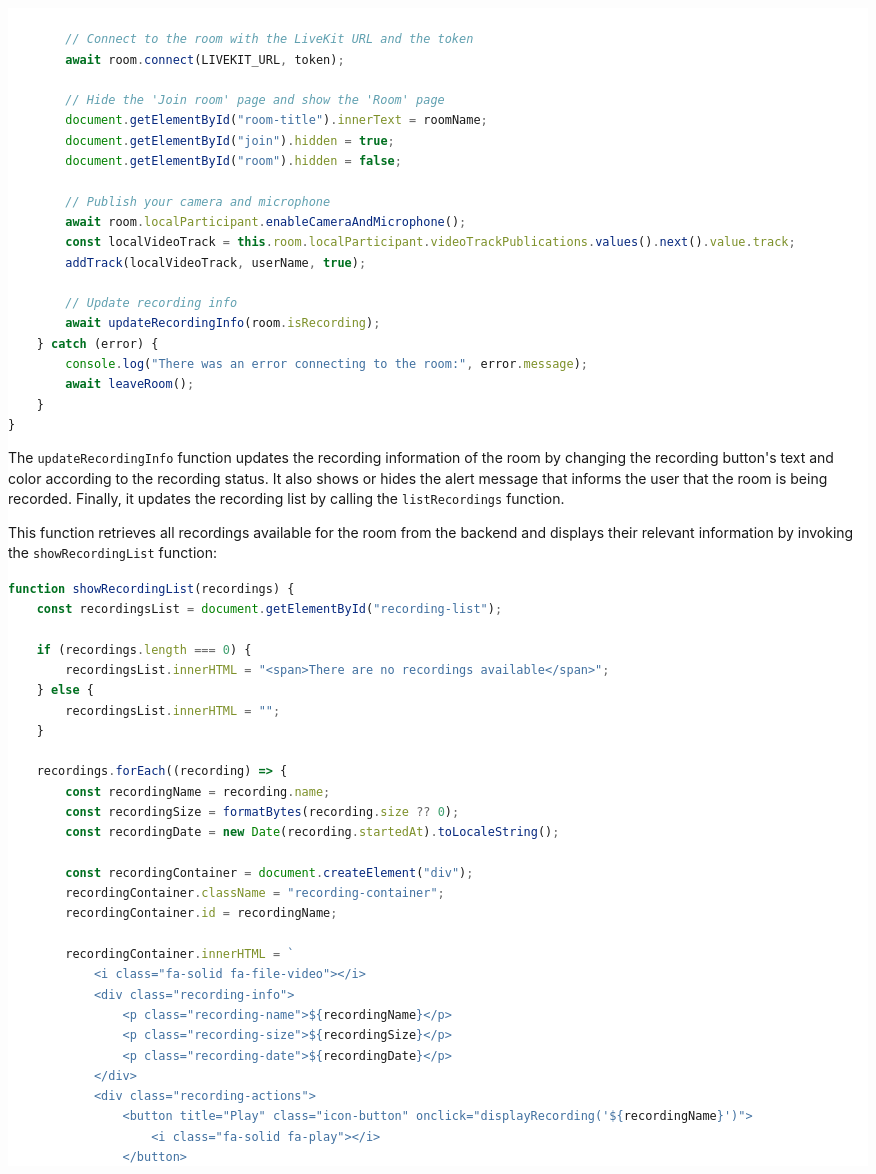 ```javascript title="<a href='https://github.com/OpenVidu/openvidu-livekit-tutorials/blob/3.0.0-beta3/advanced-features/openvidu-recording-basic-node/public/app.js#L20-L76' target='_blank'>app.js</a>" linenums="20" hl_lines="25-28 51-52"

        // Connect to the room with the LiveKit URL and the token
        await room.connect(LIVEKIT_URL, token);

        // Hide the 'Join room' page and show the 'Room' page
        document.getElementById("room-title").innerText = roomName;
        document.getElementById("join").hidden = true;
        document.getElementById("room").hidden = false;

        // Publish your camera and microphone
        await room.localParticipant.enableCameraAndMicrophone();
        const localVideoTrack = this.room.localParticipant.videoTrackPublications.values().next().value.track;
        addTrack(localVideoTrack, userName, true);

        // Update recording info
        await updateRecordingInfo(room.isRecording);
    } catch (error) {
        console.log("There was an error connecting to the room:", error.message);
        await leaveRoom();
    }
}
```

The `updateRecordingInfo` function updates the recording information of the room by changing the recording button's text and color according to the recording status. It also shows or hides the alert message that informs the user that the room is being recorded. Finally, it updates the recording list by calling the `listRecordings` function.

This function retrieves all recordings available for the room from the backend and displays their relevant information by invoking the `showRecordingList` function:

```javascript title="<a href='https://github.com/OpenVidu/openvidu-livekit-tutorials/blob/3.0.0-beta3/advanced-features/openvidu-recording-basic-node/public/app.js#L317-L354' target='_blank'>app.js</a>" linenums="317"
function showRecordingList(recordings) {
    const recordingsList = document.getElementById("recording-list");

    if (recordings.length === 0) {
        recordingsList.innerHTML = "<span>There are no recordings available</span>";
    } else {
        recordingsList.innerHTML = "";
    }

    recordings.forEach((recording) => {
        const recordingName = recording.name;
        const recordingSize = formatBytes(recording.size ?? 0);
        const recordingDate = new Date(recording.startedAt).toLocaleString();

        const recordingContainer = document.createElement("div");
        recordingContainer.className = "recording-container";
        recordingContainer.id = recordingName;

        recordingContainer.innerHTML = `
            <i class="fa-solid fa-file-video"></i>
            <div class="recording-info">
                <p class="recording-name">${recordingName}</p>
                <p class="recording-size">${recordingSize}</p>
                <p class="recording-date">${recordingDate}</p>
            </div>
            <div class="recording-actions">
                <button title="Play" class="icon-button" onclick="displayRecording('${recordingName}')">
                    <i class="fa-solid fa-play"></i>
                </button>
```